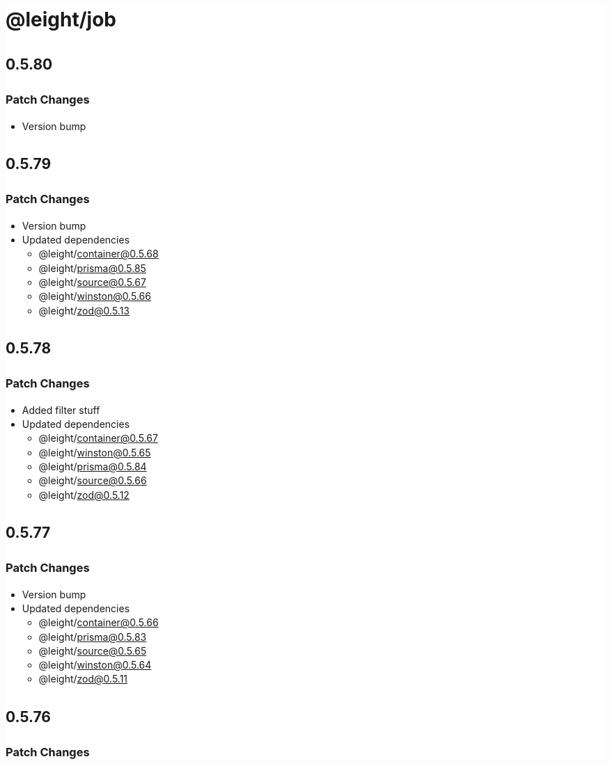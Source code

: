 # @leight/job

## 0.5.80

### Patch Changes

- Version bump

## 0.5.79

### Patch Changes

- Version bump
- Updated dependencies
  - @leight/container@0.5.68
  - @leight/prisma@0.5.85
  - @leight/source@0.5.67
  - @leight/winston@0.5.66
  - @leight/zod@0.5.13

## 0.5.78

### Patch Changes

- Added filter stuff
- Updated dependencies
  - @leight/container@0.5.67
  - @leight/winston@0.5.65
  - @leight/prisma@0.5.84
  - @leight/source@0.5.66
  - @leight/zod@0.5.12

## 0.5.77

### Patch Changes

- Version bump
- Updated dependencies
  - @leight/container@0.5.66
  - @leight/prisma@0.5.83
  - @leight/source@0.5.65
  - @leight/winston@0.5.64
  - @leight/zod@0.5.11

## 0.5.76

### Patch Changes
